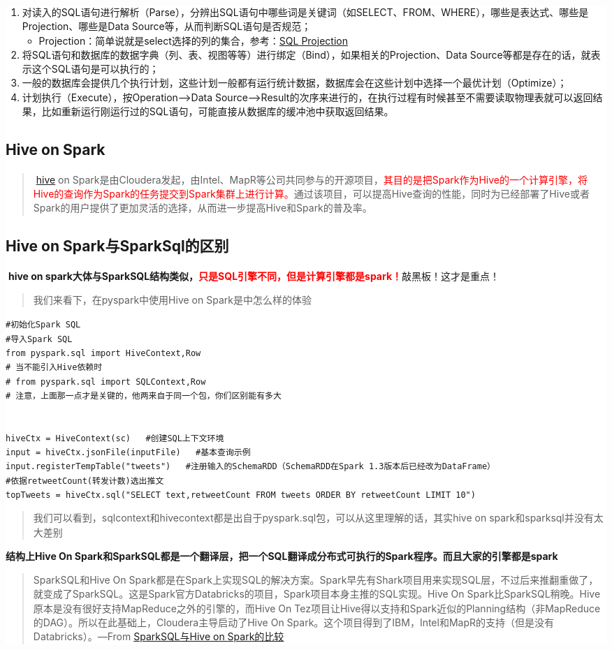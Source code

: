 <ol>
<li>对读入的SQL语句进行解析（Parse），分辨出SQL语句中哪些词是关键词（如SELECT、FROM、WHERE），哪些是表达式、哪些是Projection、哪些是Data Source等，从而判断SQL语句是否规范； <br>
<ul><li>Projection：简单说就是select选择的列的集合，参考：<a href="http://blog.csdn.net/chncaesar/article/details/17319589" rel="nofollow" target="_blank">SQL Projection</a></li></ul></li>
<li>将SQL语句和数据库的数据字典（列、表、视图等等）进行绑定（Bind），如果相关的Projection、Data Source等都是存在的话，就表示这个SQL语句是可以执行的； </li>
<li>一般的数据库会提供几个执行计划，这些计划一般都有运行统计数据，数据库会在这些计划中选择一个最优计划（Optimize）； </li>
<li>计划执行（Execute），按Operation–&gt;Data Source–&gt;Result的次序来进行的，在执行过程有时候甚至不需要读取物理表就可以返回结果，比如重新运行刚运行过的SQL语句，可能直接从数据库的缓冲池中获取返回结果。</li>
</ol>



<h2 id="hive-on-spark">Hive on Spark</h2>

<blockquote>
  <p>​ <a href="http://lib.csdn.net/base/hive" rel="nofollow" target="_blank">hive</a> on Spark是由Cloudera发起，由Intel、MapR等公司共同参与的开源项目，<font color="red">其目的是把Spark作为Hive的一个计算引擎，将Hive的查询作为Spark的任务提交到Spark集群上进行计算。</font>通过该项目，可以提高Hive查询的性能，同时为已经部署了Hive或者Spark的用户提供了更加灵活的选择，从而进一步提高Hive和Spark的普及率。</p>
</blockquote>



<h2 id="hive-on-spark与sparksql的区别">Hive on Spark与SparkSql的区别</h2>

<p>​   <strong>hive on spark大体与SparkSQL结构类似，<font color="red">只是SQL引擎不同，但是计算引擎都是spark！</font></strong>敲黑板！这才是重点！</p>

<blockquote>
  <p>我们来看下，在pyspark中使用Hive on Spark是中怎么样的体验</p>
</blockquote>

<pre class="prettyprint"><code class="language-python hljs "><span class="hljs-comment">#初始化Spark SQL</span>
<span class="hljs-comment">#导入Spark SQL</span>
<span class="hljs-keyword">from</span> pyspark.sql <span class="hljs-keyword">import</span> HiveContext,Row
<span class="hljs-comment"># 当不能引入Hive依赖时</span>
<span class="hljs-comment"># from pyspark.sql import SQLContext,Row</span>
<span class="hljs-comment"># 注意，上面那一点才是关键的，他两来自于同一个包，你们区别能有多大</span>


hiveCtx = HiveContext(sc)   <span class="hljs-comment">#创建SQL上下文环境</span>
input = hiveCtx.jsonFile(inputFile)   <span class="hljs-comment">#基本查询示例</span>
input.registerTempTable(<span class="hljs-string">"tweets"</span>)   <span class="hljs-comment">#注册输入的SchemaRDD（SchemaRDD在Spark 1.3版本后已经改为DataFrame）</span>
<span class="hljs-comment">#依据retweetCount(转发计数)选出推文</span>
topTweets = hiveCtx.sql(<span class="hljs-string">"SELECT text,retweetCount FROM tweets ORDER BY retweetCount LIMIT 10"</span>)</code></pre>

<blockquote>
  <p>我们可以看到，sqlcontext和hivecontext都是出自于pyspark.sql包，可以从这里理解的话，其实hive on spark和sparksql并没有太大差别</p>
</blockquote>

<p><strong>结构上Hive On Spark和SparkSQL都是一个翻译层，把一个SQL翻译成分布式可执行的Spark程序。而且大家的引擎都是spark</strong></p>

<blockquote>
  <p>SparkSQL和Hive On Spark都是在Spark上实现SQL的解决方案。Spark早先有Shark项目用来实现SQL层，不过后来推翻重做了，就变成了SparkSQL。这是Spark官方Databricks的项目，Spark项目本身主推的SQL实现。Hive On Spark比SparkSQL稍晚。Hive原本是没有很好支持MapReduce之外的引擎的，而Hive On Tez项目让Hive得以支持和Spark近似的Planning结构（非MapReduce的DAG）。所以在此基础上，Cloudera主导启动了Hive On Spark。这个项目得到了IBM，Intel和MapR的支持（但是没有Databricks）。—From <a href="http://blog.csdn.net/yeruby/article/details/51448188" rel="nofollow" target="_blank">SparkSQL与Hive on Spark的比较</a></p>
</blockquote>
